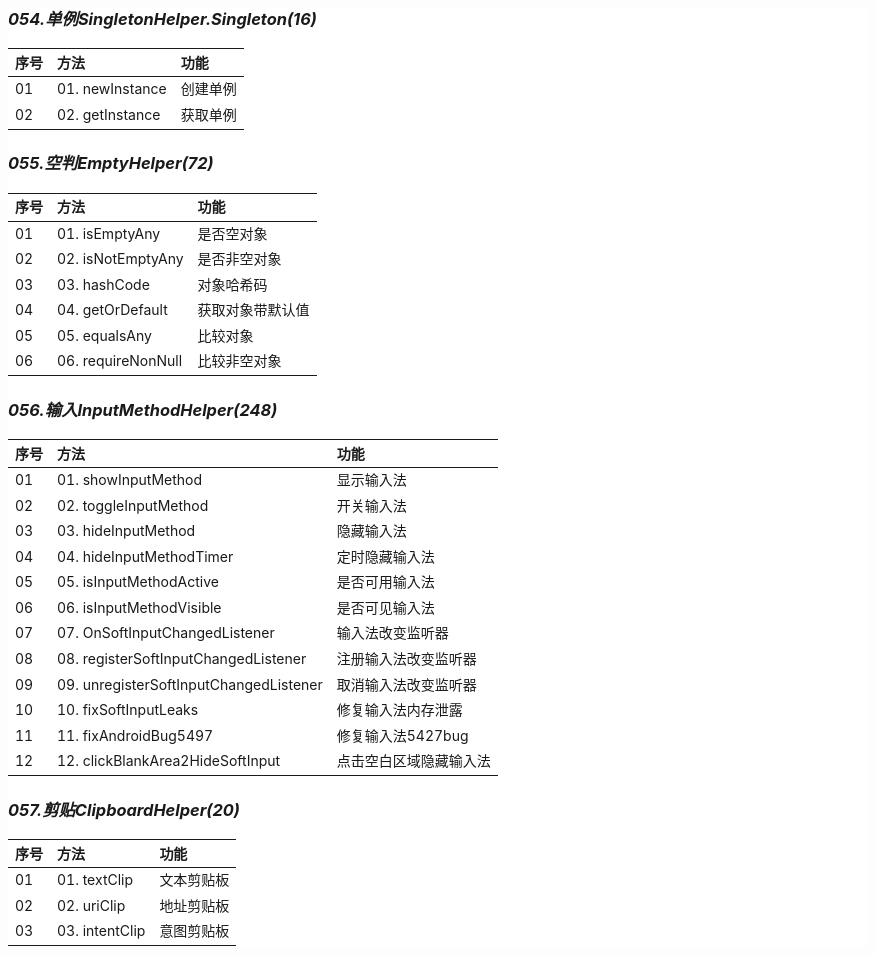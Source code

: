 ### *054.单例SingletonHelper.Singleton(16)*

| 序号 | 方法            | 功能     |
|:-----|:----------------|:--------|
| 01   | 01. newInstance | 创建单例 |
| 02   | 02. getInstance | 获取单例 |

### *055.空判EmptyHelper(72)*

| 序号 | 方法               | 功能            |
|:-----|:-------------------|:----------------|
| 01   | 01. isEmptyAny     | 是否空对象      |
| 02   | 02. isNotEmptyAny  | 是否非空对象    |
| 03   | 03. hashCode       | 对象哈希码      |
| 04   | 04. getOrDefault   | 获取对象带默认值 |
| 05   | 05. equalsAny      | 比较对象        |
| 06   | 06. requireNonNull | 比较非空对象    |

### *056.输入InputMethodHelper(248)*

| 序号 | 方法                                   | 功能                  |
|:-----|:---------------------------------------|:---------------------|
| 01   | 01. showInputMethod                    | 显示输入法            |
| 02   | 02. toggleInputMethod                  | 开关输入法            |
| 03   | 03. hideInputMethod                    | 隐藏输入法            |
| 04   | 04. hideInputMethodTimer               | 定时隐藏输入法        |
| 05   | 05. isInputMethodActive                | 是否可用输入法        |
| 06   | 06. isInputMethodVisible               | 是否可见输入法        |
| 07   | 07. OnSoftInputChangedListener         | 输入法改变监听器      |
| 08   | 08. registerSoftInputChangedListener   | 注册输入法改变监听器   |
| 09   | 09. unregisterSoftInputChangedListener | 取消输入法改变监听器   |
| 10   | 10. fixSoftInputLeaks                  | 修复输入法内存泄露    |
| 11   | 11. fixAndroidBug5497                  | 修复输入法5427bug     |
| 12   | 12. clickBlankArea2HideSoftInput       | 点击空白区域隐藏输入法 |

### *057.剪贴ClipboardHelper(20)*

| 序号 | 方法           | 功能       |
|:-----|:---------------|:----------|
| 01   | 01. textClip   | 文本剪贴板 |
| 02   | 02. uriClip    | 地址剪贴板 |
| 03   | 03. intentClip | 意图剪贴板 |

